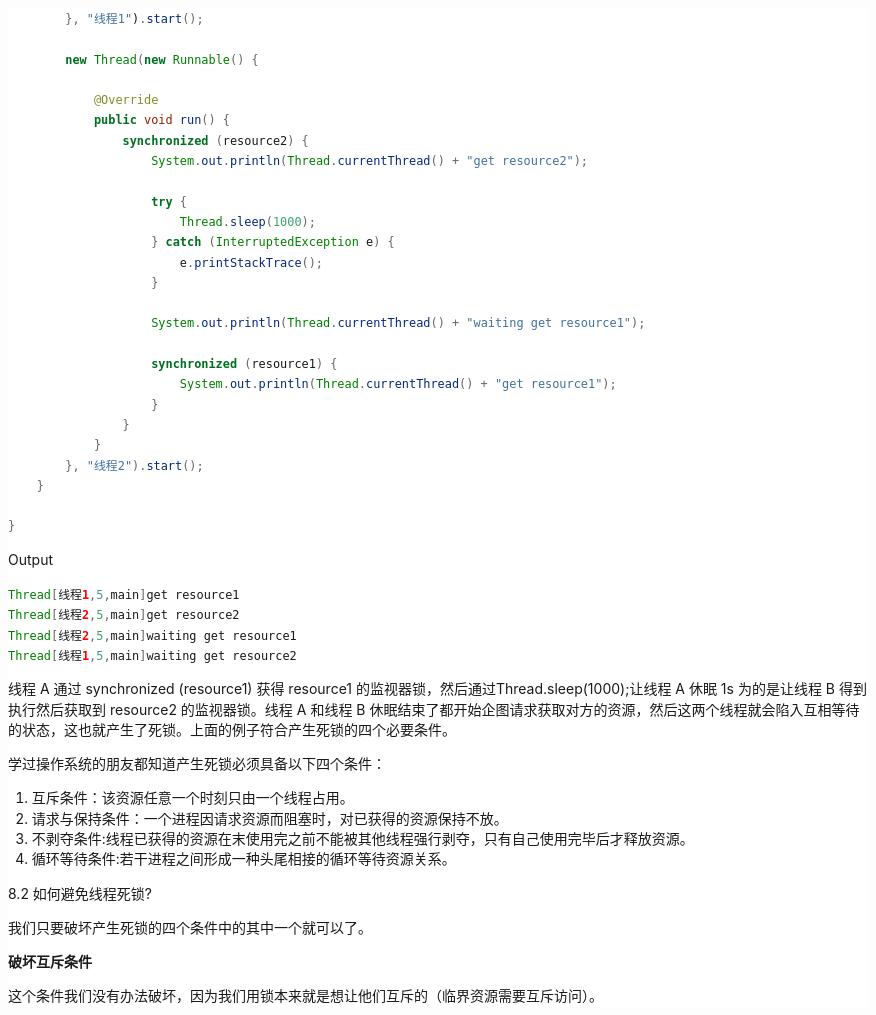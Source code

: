 ```java
		}, "线程1").start();

		new Thread(new Runnable() {

			@Override
			public void run() {
				synchronized (resource2) {
					System.out.println(Thread.currentThread() + "get resource2");

					try {
						Thread.sleep(1000);
					} catch (InterruptedException e) {
						e.printStackTrace();
					}

					System.out.println(Thread.currentThread() + "waiting get resource1");

					synchronized (resource1) {
						System.out.println(Thread.currentThread() + "get resource1");
					}
				}
			}
		}, "线程2").start();
	}

}
```

Output

```java
Thread[线程1,5,main]get resource1
Thread[线程2,5,main]get resource2
Thread[线程2,5,main]waiting get resource1
Thread[线程1,5,main]waiting get resource2
```

线程 A 通过 synchronized (resource1) 获得 resource1 的监视器锁，然后通过Thread.sleep(1000);让线程 A 休眠 1s 为的是让线程 B 得到执行然后获取到 resource2 的监视器锁。线程 A 和线程 B 休眠结束了都开始企图请求获取对方的资源，然后这两个线程就会陷入互相等待的状态，这也就产生了死锁。上面的例子符合产生死锁的四个必要条件。

学过操作系统的朋友都知道产生死锁必须具备以下四个条件：

1. 互斥条件：该资源任意一个时刻只由一个线程占用。
2. 请求与保持条件：一个进程因请求资源而阻塞时，对已获得的资源保持不放。
3. 不剥夺条件:线程已获得的资源在末使用完之前不能被其他线程强行剥夺，只有自己使用完毕后才释放资源。
4. 循环等待条件:若干进程之间形成一种头尾相接的循环等待资源关系。

8.2 如何避免线程死锁?

我们只要破坏产生死锁的四个条件中的其中一个就可以了。

**破坏互斥条件**

这个条件我们没有办法破坏，因为我们用锁本来就是想让他们互斥的（临界资源需要互斥访问）。
